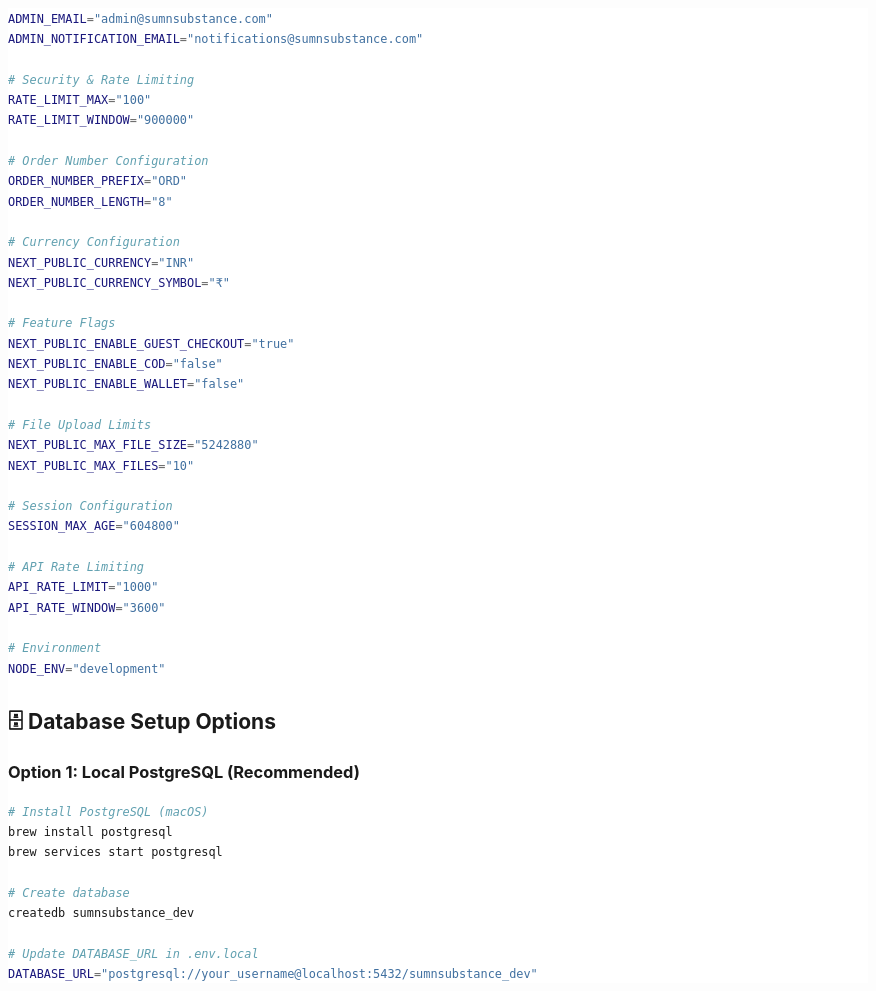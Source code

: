 ```bash
ADMIN_EMAIL="admin@sumnsubstance.com"
ADMIN_NOTIFICATION_EMAIL="notifications@sumnsubstance.com"

# Security & Rate Limiting
RATE_LIMIT_MAX="100"
RATE_LIMIT_WINDOW="900000"

# Order Number Configuration
ORDER_NUMBER_PREFIX="ORD"
ORDER_NUMBER_LENGTH="8"

# Currency Configuration
NEXT_PUBLIC_CURRENCY="INR"
NEXT_PUBLIC_CURRENCY_SYMBOL="₹"

# Feature Flags
NEXT_PUBLIC_ENABLE_GUEST_CHECKOUT="true"
NEXT_PUBLIC_ENABLE_COD="false"
NEXT_PUBLIC_ENABLE_WALLET="false"

# File Upload Limits
NEXT_PUBLIC_MAX_FILE_SIZE="5242880"
NEXT_PUBLIC_MAX_FILES="10"

# Session Configuration
SESSION_MAX_AGE="604800"

# API Rate Limiting
API_RATE_LIMIT="1000"
API_RATE_WINDOW="3600"

# Environment
NODE_ENV="development"
```

## 🗄️ **Database Setup Options**

### Option 1: Local PostgreSQL (Recommended)

```bash
# Install PostgreSQL (macOS)
brew install postgresql
brew services start postgresql

# Create database
createdb sumnsubstance_dev

# Update DATABASE_URL in .env.local
DATABASE_URL="postgresql://your_username@localhost:5432/sumnsubstance_dev"
```
